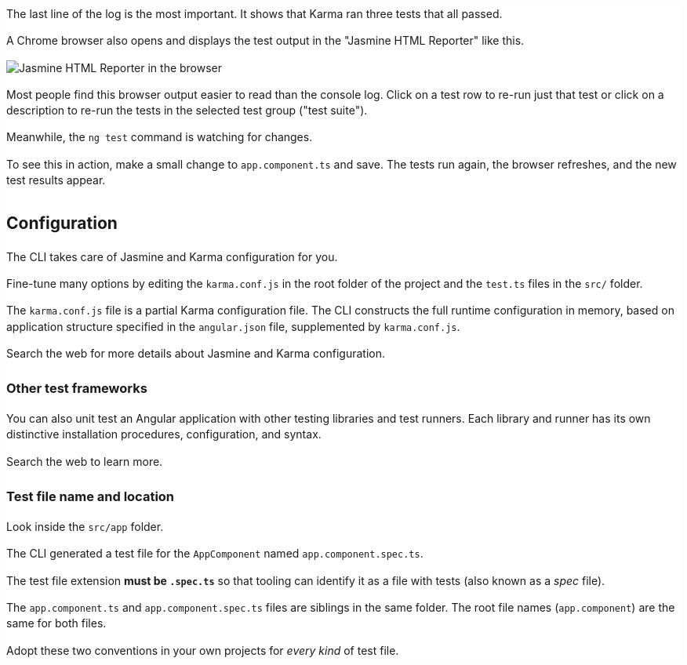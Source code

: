 </code-example>

The last line of the log is the most important. It shows that Karma ran three tests that all passed.

A Chrome browser also opens and displays the test output in the "Jasmine HTML Reporter" like this.

<div class="lightbox">

<img alt="Jasmine HTML Reporter in the browser" src="generated/images/guide/testing/initial-jasmine-html-reporter.png">

</div>

Most people find this browser output easier to read than the console log. Click on a test row to re-run just that test or click on a description to re-run the tests in the selected test group \("test suite"\).

Meanwhile, the `ng test` command is watching for changes.

To see this in action, make a small change to `app.component.ts` and save. The tests run again, the browser refreshes, and the new test results appear.

## Configuration

The CLI takes care of Jasmine and Karma configuration for you.

Fine-tune many options by editing the `karma.conf.js` in the root folder of the project and the `test.ts` files in the `src/` folder.

The `karma.conf.js` file is a partial Karma configuration file. The CLI constructs the full runtime configuration in memory, based on application structure specified in the `angular.json` file, supplemented by `karma.conf.js`.

Search the web for more details about Jasmine and Karma configuration.

### Other test frameworks

You can also unit test an Angular application with other testing libraries and test runners. Each library and runner has its own distinctive installation procedures, configuration, and syntax.

Search the web to learn more.

### Test file name and location

Look inside the `src/app` folder.

The CLI generated a test file for the `AppComponent` named `app.component.spec.ts`.

<div class="alert is-important">

The test file extension **must be `.spec.ts`** so that tooling can identify it as a file with tests \(also known as a *spec* file\).

</div>

The `app.component.ts` and `app.component.spec.ts` files are siblings in the same folder. The root file names \(`app.component`\) are the same for both files.

Adopt these two conventions in your own projects for *every kind* of test file.
